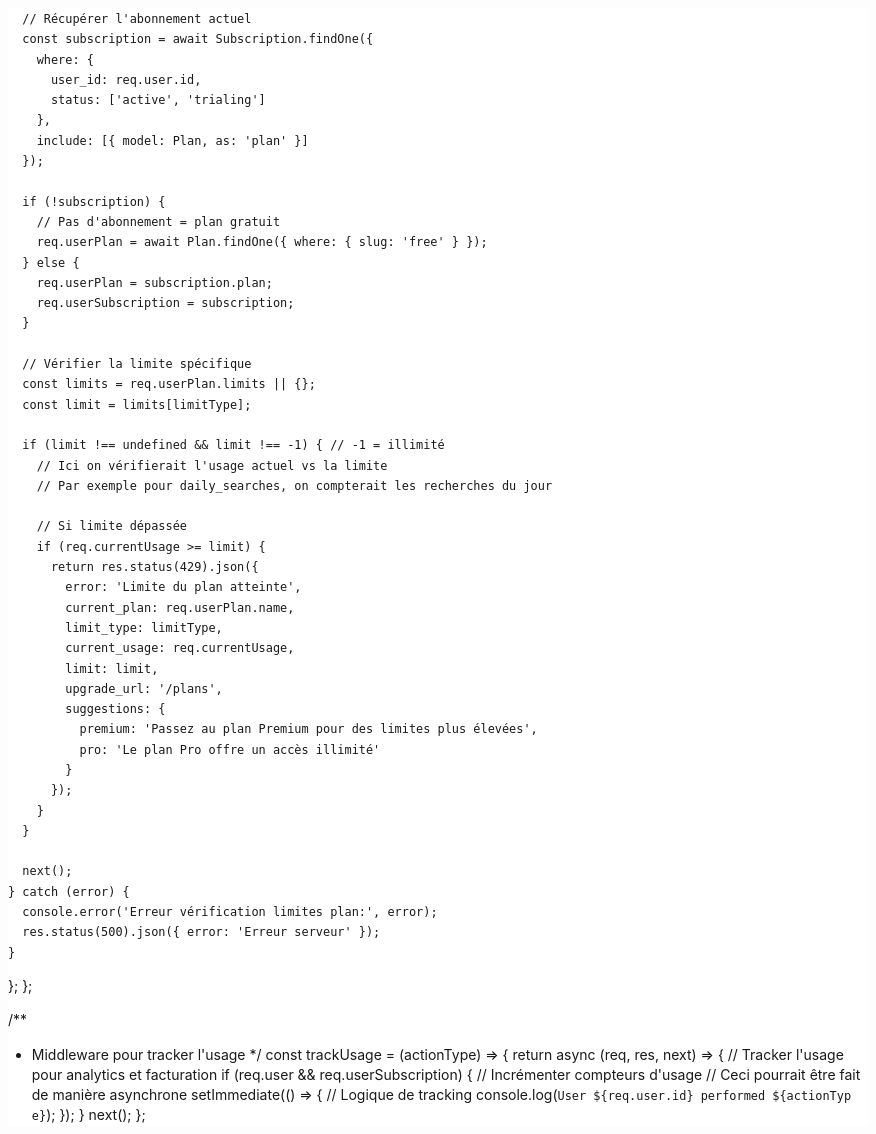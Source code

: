       // Récupérer l'abonnement actuel
      const subscription = await Subscription.findOne({
        where: { 
          user_id: req.user.id, 
          status: ['active', 'trialing'] 
        },
        include: [{ model: Plan, as: 'plan' }]
      });

      if (!subscription) {
        // Pas d'abonnement = plan gratuit
        req.userPlan = await Plan.findOne({ where: { slug: 'free' } });
      } else {
        req.userPlan = subscription.plan;
        req.userSubscription = subscription;
      }

      // Vérifier la limite spécifique
      const limits = req.userPlan.limits || {};
      const limit = limits[limitType];

      if (limit !== undefined && limit !== -1) { // -1 = illimité
        // Ici on vérifierait l'usage actuel vs la limite
        // Par exemple pour daily_searches, on compterait les recherches du jour
        
        // Si limite dépassée
        if (req.currentUsage >= limit) {
          return res.status(429).json({
            error: 'Limite du plan atteinte',
            current_plan: req.userPlan.name,
            limit_type: limitType,
            current_usage: req.currentUsage,
            limit: limit,
            upgrade_url: '/plans',
            suggestions: {
              premium: 'Passez au plan Premium pour des limites plus élevées',
              pro: 'Le plan Pro offre un accès illimité'
            }
          });
        }
      }

      next();
    } catch (error) {
      console.error('Erreur vérification limites plan:', error);
      res.status(500).json({ error: 'Erreur serveur' });
    }
  };
};

/**
 * Middleware pour tracker l'usage
 */
const trackUsage = (actionType) => {
  return async (req, res, next) => {
    // Tracker l'usage pour analytics et facturation
    if (req.user && req.userSubscription) {
      // Incrémenter compteurs d'usage
      // Ceci pourrait être fait de manière asynchrone
      setImmediate(() => {
        // Logique de tracking
        console.log(`User ${req.user.id} performed ${actionType}`);
      });
    }
    next();
  };